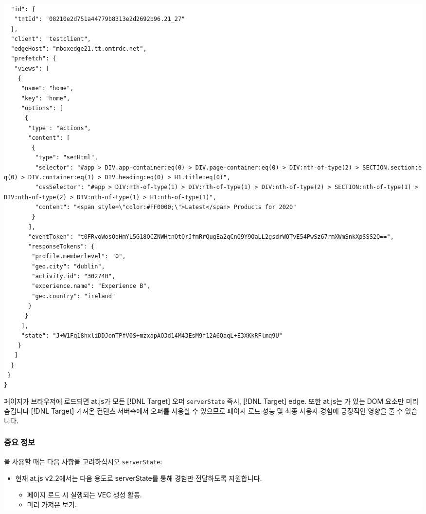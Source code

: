 ```
  "id": {
   "tntId": "08210e2d751a44779b8313e2d2692b96.21_27"
  },
  "client": "testclient",
  "edgeHost": "mboxedge21.tt.omtrdc.net",
  "prefetch": {
   "views": [
    {
     "name": "home",
     "key": "home",
     "options": [
      {
       "type": "actions",
       "content": [
        {
         "type": "setHtml",
         "selector": "#app > DIV.app-container:eq(0) > DIV.page-container:eq(0) > DIV:nth-of-type(2) > SECTION.section:eq(0) > DIV.container:eq(1) > DIV.heading:eq(0) > H1.title:eq(0)",
         "cssSelector": "#app > DIV:nth-of-type(1) > DIV:nth-of-type(1) > DIV:nth-of-type(2) > SECTION:nth-of-type(1) > DIV:nth-of-type(2) > DIV:nth-of-type(1) > H1:nth-of-type(1)",
         "content": "<span style=\"color:#FF0000;\">Latest</span> Products for 2020"
        }
       ],
       "eventToken": "t0FRvoWosOqHmYL5G18QCZNWHtnQtQrJfmRrQugEa2qCnQ9Y9OaLL2gsdrWQTvE54PwSz67rmXWmSnkXpSSS2Q==",
       "responseTokens": {
        "profile.memberlevel": "0",
        "geo.city": "dublin",
        "activity.id": "302740",
        "experience.name": "Experience B",
        "geo.country": "ireland"
       }
      }
     ],
     "state": "J+W1Fq18hxliDDJonTPfV0S+mzxapAO3d14M43EsM9f12A6QaqL+E3XKkRFlmq9U"
    }
   ]
  }
 }
}
```

페이지가 브라우저에 로드되면 at.js가 모든 [!DNL Target] 오퍼 `serverState` 즉시, [!DNL Target] edge. 또한 at.js는 가 있는 DOM 요소만 미리 숨깁니다 [!DNL Target] 가져온 컨텐츠 서버측에서 오퍼를 사용할 수 있으므로 페이지 로드 성능 및 최종 사용자 경험에 긍정적인 영향을 줄 수 있습니다.

### 중요 정보

을 사용할 때는 다음 사항을 고려하십시오 `serverState`:

* 현재 at.js v2.2에서는 다음 용도로 serverState를 통해 경험만 전달하도록 지원합니다.

   * 페이지 로드 시 실행되는 VEC 생성 활동.
   * 미리 가져온 보기.
